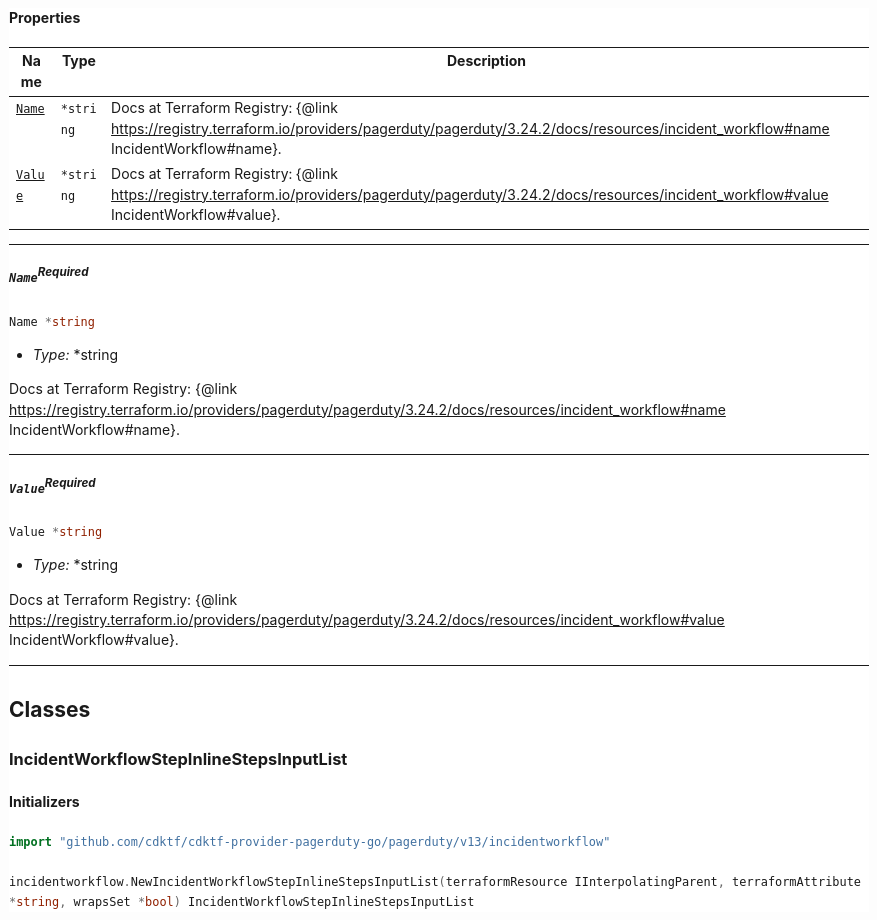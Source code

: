 #### Properties <a name="Properties" id="Properties"></a>

| **Name** | **Type** | **Description** |
| --- | --- | --- |
| <code><a href="#@cdktf/provider-pagerduty.incidentWorkflow.IncidentWorkflowStepInput.property.name">Name</a></code> | <code>*string</code> | Docs at Terraform Registry: {@link https://registry.terraform.io/providers/pagerduty/pagerduty/3.24.2/docs/resources/incident_workflow#name IncidentWorkflow#name}. |
| <code><a href="#@cdktf/provider-pagerduty.incidentWorkflow.IncidentWorkflowStepInput.property.value">Value</a></code> | <code>*string</code> | Docs at Terraform Registry: {@link https://registry.terraform.io/providers/pagerduty/pagerduty/3.24.2/docs/resources/incident_workflow#value IncidentWorkflow#value}. |

---

##### `Name`<sup>Required</sup> <a name="Name" id="@cdktf/provider-pagerduty.incidentWorkflow.IncidentWorkflowStepInput.property.name"></a>

```go
Name *string
```

- *Type:* *string

Docs at Terraform Registry: {@link https://registry.terraform.io/providers/pagerduty/pagerduty/3.24.2/docs/resources/incident_workflow#name IncidentWorkflow#name}.

---

##### `Value`<sup>Required</sup> <a name="Value" id="@cdktf/provider-pagerduty.incidentWorkflow.IncidentWorkflowStepInput.property.value"></a>

```go
Value *string
```

- *Type:* *string

Docs at Terraform Registry: {@link https://registry.terraform.io/providers/pagerduty/pagerduty/3.24.2/docs/resources/incident_workflow#value IncidentWorkflow#value}.

---

## Classes <a name="Classes" id="Classes"></a>

### IncidentWorkflowStepInlineStepsInputList <a name="IncidentWorkflowStepInlineStepsInputList" id="@cdktf/provider-pagerduty.incidentWorkflow.IncidentWorkflowStepInlineStepsInputList"></a>

#### Initializers <a name="Initializers" id="@cdktf/provider-pagerduty.incidentWorkflow.IncidentWorkflowStepInlineStepsInputList.Initializer"></a>

```go
import "github.com/cdktf/cdktf-provider-pagerduty-go/pagerduty/v13/incidentworkflow"

incidentworkflow.NewIncidentWorkflowStepInlineStepsInputList(terraformResource IInterpolatingParent, terraformAttribute *string, wrapsSet *bool) IncidentWorkflowStepInlineStepsInputList
```
